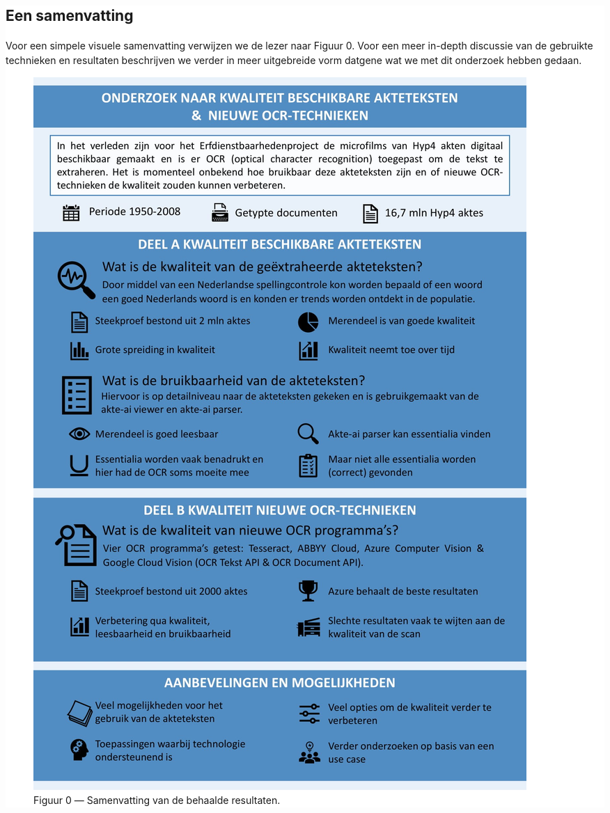 ## Een samenvatting
Voor een simpele visuele samenvatting verwijzen we de lezer naar Figuur 0. Voor een meer in-depth discussie van de gebruikte technieken en resultaten beschrijven we verder in meer uitgebreide vorm
datgene wat we met dit onderzoek hebben gedaan.  
<figure id="figuur-0">
  <a href="/dataanalyse/akteocr/afbeeldingen/akteocr-samenvatting.jpg">
    <img src="/dataanalyse/akteocr/afbeeldingen/akteocr-samenvatting.jpg" alt="Samenvatting resultaten">
  </a>
  <figcaption>
    Figuur 0 ― Samenvatting van de behaalde resultaten. 
  </figcaption>